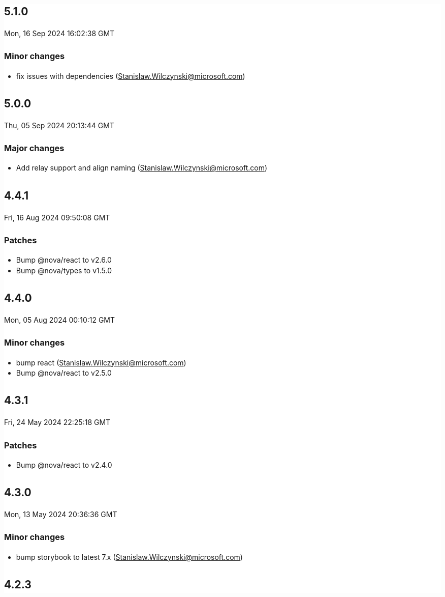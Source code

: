 ## 5.1.0

Mon, 16 Sep 2024 16:02:38 GMT

### Minor changes

- fix issues with dependencies (Stanislaw.Wilczynski@microsoft.com)

## 5.0.0

Thu, 05 Sep 2024 20:13:44 GMT

### Major changes

- Add relay support and align naming (Stanislaw.Wilczynski@microsoft.com)

## 4.4.1

Fri, 16 Aug 2024 09:50:08 GMT

### Patches

- Bump @nova/react to v2.6.0
- Bump @nova/types to v1.5.0

## 4.4.0

Mon, 05 Aug 2024 00:10:12 GMT

### Minor changes

- bump react (Stanislaw.Wilczynski@microsoft.com)
- Bump @nova/react to v2.5.0

## 4.3.1

Fri, 24 May 2024 22:25:18 GMT

### Patches

- Bump @nova/react to v2.4.0

## 4.3.0

Mon, 13 May 2024 20:36:36 GMT

### Minor changes

- bump storybook to latest 7.x (Stanislaw.Wilczynski@microsoft.com)

## 4.2.3
